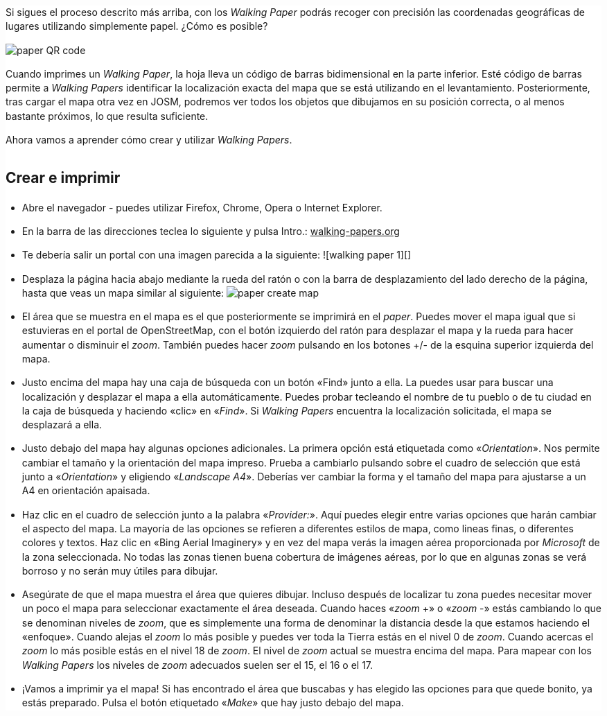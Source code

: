 Si sigues el proceso descrito más arriba, con los *Walking Paper* podrás
recoger con precisión las coordenadas geográficas de lugares utilizando
simplemente papel. ¿Cómo es posible?

![paper QR code][]

Cuando imprimes un *Walking Paper*, la hoja lleva un código de barras
bidimensional en la parte inferior. Esté código de barras permite a *Walking
Papers* identificar la localización exacta del mapa que se está utilizando en
el levantamiento. Posteriormente, tras cargar el mapa otra vez en JOSM,
podremos ver todos los objetos que dibujamos en su posición correcta, o al
menos bastante próximos, lo que resulta suficiente.

Ahora vamos a aprender cómo crear y utilizar *Walking Papers*.

Crear e imprimir
----------------

-   Abre el navegador - puedes utilizar Firefox, Chrome, Opera o Internet Explorer.
-   En la barra de las direcciones teclea lo siguiente y pulsa Intro.:
    [walking-papers.org](http://walking-papers.org/)
-   Te debería salir un portal con una imagen parecida a la siguiente:
    ![walking paper 1][]

-   Desplaza la página hacia abajo mediante la rueda del ratón o con la barra
    de desplazamiento del lado derecho de la página, hasta que veas un mapa
    similar al siguiente:
    ![paper create map][]

-   El área que se muestra en el mapa es el que posteriormente se imprimirá en
    el *paper*. Puedes mover el mapa igual que si estuvieras en el portal de
    OpenStreetMap, con el botón izquierdo del ratón para desplazar el mapa y la
    rueda para hacer aumentar o disminuir el *zoom*. También puedes hacer *zoom*
    pulsando en los botones +/- de la esquina superior izquierda del mapa.
-   Justo encima del mapa hay una caja de búsqueda con un botón «Find» junto
    a ella. La puedes usar para buscar una localización y desplazar el mapa a ella
    automáticamente. Puedes probar tecleando el nombre de tu pueblo o de tu ciudad
    en la caja de búsqueda y haciendo «clic» en «*Find*». Si *Walking Papers*
    encuentra la localización solicitada, el mapa se desplazará a ella.
-   Justo debajo del mapa hay algunas opciones adicionales. La primera opción
    está etiquetada como «*Orientation*». Nos permite cambiar el tamaño y la
    orientación del mapa impreso. Prueba a cambiarlo pulsando sobre el cuadro de
    selección que está junto a «*Orientation*» y eligiendo «*Landscape A4*». Deberías
    ver cambiar la forma y el tamaño del mapa para ajustarse a un A4 en
    orientación apaisada.
-   Haz clic en el cuadro de selección junto a la palabra «*Provider:*».  Aquí
    puedes elegir entre varias opciones que harán cambiar el aspecto del mapa. La
    mayoría de las opciones se refieren a diferentes estilos de mapa, como lineas
    finas, o diferentes colores y textos. Haz clic en «Bing Aerial Imaginery» y en
    vez del mapa verás la imagen aérea proporcionada por *Microsoft* de la zona
    seleccionada. No todas las zonas tienen buena cobertura de imágenes aéreas,
    por lo que en algunas zonas se verá borroso y no serán muy útiles para dibujar.
-   Asegúrate de que el mapa muestra el área que quieres dibujar. Incluso
    después de localizar tu zona puedes necesitar mover un poco el mapa para
    seleccionar exactamente el área deseada. Cuando haces «*zoom* +» o «*zoom* -»
    estás cambiando lo que se denominan niveles de *zoom*, que es simplemente una
    forma de denominar la distancia desde la que estamos haciendo el «enfoque».
    Cuando alejas el *zoom* lo más posible y puedes ver toda la Tierra estás en el
    nivel 0 de *zoom*. Cuando acercas el *zoom* lo más posible estás en el nivel
    18 de *zoom*. El nivel de *zoom* actual se muestra encima del mapa. Para
    mapear con los *Walking Papers* los niveles de *zoom* adecuados suelen ser el
    15, el 16 o el 17.
-   ¡Vamos a imprimir ya el mapa! Si has encontrado el área que buscabas y
    has elegido las opciones para que quede bonito, ya estás preparado. Pulsa el
    botón etiquetado «*Make*» que hay justo debajo del mapa.

[paper site 1]: {{site.baseurl}}/images/paper_site1_en.png
[paper site 2]: {{site.baseurl}}/images/paper_site2_en.png
[paper example]: {{site.baseurl}}/images/paper_example_en.png
[paper in josm]: {{site.baseurl}}/images/paper_in_josm_en.png
[paper QR code]: {{site.baseurl}}/images/paper_qrc_en.png
[paper create map]: {{site.baseurl}}/images/paper_create_map_en.png
[paper prepare print]: {{site.baseurl}}/images/paper_prepare_print_en.png
[paper exmaple 2]: {{site.baseurl}}/images/paper_example2_en.png
[paper upload 1]: {{site.baseurl}}/images/paper_upload_en.png
[paper upload 2]: {{site.baseurl}}/images/paper_upload2_en.png
[paper scanned]: {{site.baseurl}}/images/paper_scanned_en.png
